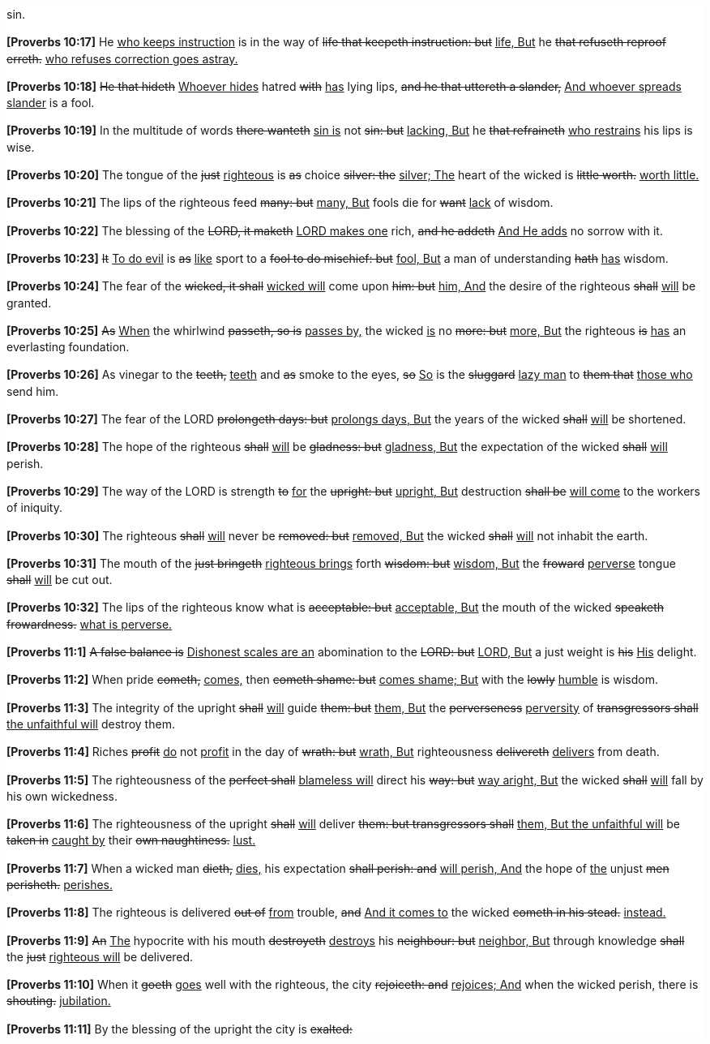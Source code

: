 sin.</p><p><b>[Proverbs 10:17]</b> He <ins>who keeps instruction</ins> is in the way of <del>life that keepeth instruction: but</del> <ins>life, But</ins> he <del>that refuseth reproof erreth.</del> <ins>who refuses correction goes astray.</ins></p><p><b>[Proverbs 10:18]</b> <del>He that hideth</del> <ins>Whoever hides</ins> hatred <del>with</del> <ins>has</ins> lying lips, <del>and he that uttereth a slander,</del> <ins>And whoever spreads slander</ins> is a fool.</p><p><b>[Proverbs 10:19]</b> In the multitude of words <del>there wanteth</del> <ins>sin is</ins> not <del>sin: but</del> <ins>lacking, But</ins> he <del>that refraineth</del> <ins>who restrains</ins> his lips is wise.</p><p><b>[Proverbs 10:20]</b> The tongue of the <del>just</del> <ins>righteous</ins> is <del>as</del> choice <del>silver: the</del> <ins>silver; The</ins> heart of the wicked is <del>little worth.</del> <ins>worth little.</ins></p><p><b>[Proverbs 10:21]</b> The lips of the righteous feed <del>many: but</del> <ins>many, But</ins> fools die for <del>want</del> <ins>lack</ins> of wisdom.</p><p><b>[Proverbs 10:22]</b> The blessing of the <del>LORD, it maketh</del> <ins>LORD makes one</ins> rich, <del>and he addeth</del> <ins>And He adds</ins> no sorrow with it.</p><p><b>[Proverbs 10:23]</b> <del>It</del> <ins>To do evil</ins> is <del>as</del> <ins>like</ins> sport to a <del>fool to do mischief: but</del> <ins>fool, But</ins> a man of understanding <del>hath</del> <ins>has</ins> wisdom.</p><p><b>[Proverbs 10:24]</b> The fear of the <del>wicked, it shall</del> <ins>wicked will</ins> come upon <del>him: but</del> <ins>him, And</ins> the desire of the righteous <del>shall</del> <ins>will</ins> be granted.</p><p><b>[Proverbs 10:25]</b> <del>As</del> <ins>When</ins> the whirlwind <del>passeth, so is</del> <ins>passes by,</ins> the wicked <ins>is</ins> no <del>more: but</del> <ins>more, But</ins> the righteous <del>is</del> <ins>has</ins> an everlasting foundation.</p><p><b>[Proverbs 10:26]</b> As vinegar to the <del>teeth,</del> <ins>teeth</ins> and <del>as</del> smoke to the eyes, <del>so</del> <ins>So</ins> is the <del>sluggard</del> <ins>lazy man</ins> to <del>them that</del> <ins>those who</ins> send him.</p><p><b>[Proverbs 10:27]</b> The fear of the LORD <del>prolongeth days: but</del> <ins>prolongs days, But</ins> the years of the wicked <del>shall</del> <ins>will</ins> be shortened.</p><p><b>[Proverbs 10:28]</b> The hope of the righteous <del>shall</del> <ins>will</ins> be <del>gladness: but</del> <ins>gladness, But</ins> the expectation of the wicked <del>shall</del> <ins>will</ins> perish.</p><p><b>[Proverbs 10:29]</b> The way of the LORD is strength <del>to</del> <ins>for</ins> the <del>upright: but</del> <ins>upright, But</ins> destruction <del>shall be</del> <ins>will come</ins> to the workers of iniquity.</p><p><b>[Proverbs 10:30]</b> The righteous <del>shall</del> <ins>will</ins> never be <del>removed: but</del> <ins>removed, But</ins> the wicked <del>shall</del> <ins>will</ins> not inhabit the earth.</p><p><b>[Proverbs 10:31]</b> The mouth of the <del>just bringeth</del> <ins>righteous brings</ins> forth <del>wisdom: but</del> <ins>wisdom, But</ins> the <del>froward</del> <ins>perverse</ins> tongue <del>shall</del> <ins>will</ins> be cut out.</p><p><b>[Proverbs 10:32]</b> The lips of the righteous know what is <del>acceptable: but</del> <ins>acceptable, But</ins> the mouth of the wicked <del>speaketh frowardness.</del> <ins>what is perverse.</ins></p><p><b>[Proverbs 11:1]</b> <del>A false balance is</del> <ins>Dishonest scales are an</ins> abomination to the <del>LORD: but</del> <ins>LORD, But</ins> a just weight is <del>his</del> <ins>His</ins> delight.</p><p><b>[Proverbs 11:2]</b> When pride <del>cometh,</del> <ins>comes,</ins> then <del>cometh shame: but</del> <ins>comes shame; But</ins> with the <del>lowly</del> <ins>humble</ins> is wisdom.</p><p><b>[Proverbs 11:3]</b> The integrity of the upright <del>shall</del> <ins>will</ins> guide <del>them: but</del> <ins>them, But</ins> the <del>perverseness</del> <ins>perversity</ins> of <del>transgressors shall</del> <ins>the unfaithful will</ins> destroy them.</p><p><b>[Proverbs 11:4]</b> Riches <del>profit</del> <ins>do</ins> not <ins>profit</ins> in the day of <del>wrath: but</del> <ins>wrath, But</ins> righteousness <del>delivereth</del> <ins>delivers</ins> from death.</p><p><b>[Proverbs 11:5]</b> The righteousness of the <del>perfect shall</del> <ins>blameless will</ins> direct his <del>way: but</del> <ins>way aright, But</ins> the wicked <del>shall</del> <ins>will</ins> fall by his own wickedness.</p><p><b>[Proverbs 11:6]</b> The righteousness of the upright <del>shall</del> <ins>will</ins> deliver <del>them: but transgressors shall</del> <ins>them, But the unfaithful will</ins> be <del>taken in</del> <ins>caught by</ins> their <del>own naughtiness.</del> <ins>lust.</ins></p><p><b>[Proverbs 11:7]</b> When a wicked man <del>dieth,</del> <ins>dies,</ins> his expectation <del>shall perish: and</del> <ins>will perish, And</ins> the hope of <ins>the</ins> unjust <del>men perisheth.</del> <ins>perishes.</ins></p><p><b>[Proverbs 11:8]</b> The righteous is delivered <del>out of</del> <ins>from</ins> trouble, <del>and</del> <ins>And it comes to</ins> the wicked <del>cometh in his stead.</del> <ins>instead.</ins></p><p><b>[Proverbs 11:9]</b> <del>An</del> <ins>The</ins> hypocrite with his mouth <del>destroyeth</del> <ins>destroys</ins> his <del>neighbour: but</del> <ins>neighbor, But</ins> through knowledge <del>shall</del> the <del>just</del> <ins>righteous will</ins> be delivered.</p><p><b>[Proverbs 11:10]</b> When it <del>goeth</del> <ins>goes</ins> well with the righteous, the city <del>rejoiceth: and</del> <ins>rejoices; And</ins> when the wicked perish, there is <del>shouting.</del> <ins>jubilation.</ins></p><p><b>[Proverbs 11:11]</b> By the blessing of the upright the city is <del>exalted: